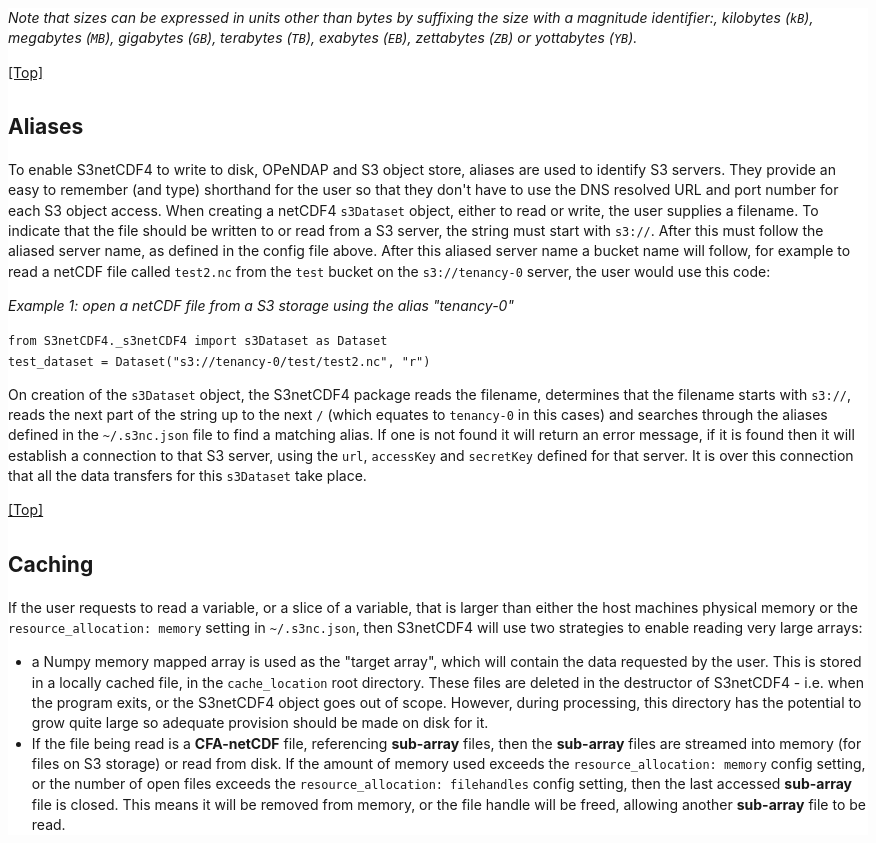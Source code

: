 *Note that sizes can be expressed in units other than bytes by suffixing the
size with a magnitude identifier:, kilobytes (`kB`), megabytes (`MB`),
gigabytes (`GB`), terabytes (`TB`), exabytes (`EB`), zettabytes (`ZB`) or
yottabytes (`YB`).*

[[Top]](#contents)

## Aliases
To enable S3netCDF4 to write to disk, OPeNDAP and S3 object store, aliases are
used to identify S3 servers.  They provide an easy to remember (and type)
shorthand for the user so that they don't have to use the DNS resolved URL and
port number for each S3 object access.  When creating a netCDF4 `s3Dataset`
object, either to read or write, the user supplies a filename.  To indicate
that the file should be written to or read from a S3 server, the string
must start with `s3://`.  After this must follow the aliased server name, as
defined in the config file above.  After this aliased server name a bucket
name will follow, for example to read a netCDF file called `test2.nc` from the
`test` bucket on the `s3://tenancy-0` server, the user would use this code:

*Example 1: open a netCDF file from a S3 storage using the alias "tenancy-0"*<a
name=example-1></a>

```
from S3netCDF4._s3netCDF4 import s3Dataset as Dataset
test_dataset = Dataset("s3://tenancy-0/test/test2.nc", "r")
```

On creation of the `s3Dataset` object, the S3netCDF4 package reads the
filename, determines that the filename starts with `s3://`, reads the next
part of the string up to the next `/` (which equates to `tenancy-0` in this
cases) and searches through the aliases defined in the `~/.s3nc.json` file to
find a matching alias.  If one is not found it will return an error message,
if it is found then it will establish a connection to that S3 server, using the
`url`, `accessKey` and `secretKey` defined for that server.  It is over this
connection that all the data transfers for this `s3Dataset` take place.

[[Top]](#contents)

## Caching
If the user requests to read a variable, or a slice of a variable, that is
larger than either the host machines physical memory or the
`resource_allocation: memory` setting in `~/.s3nc.json`, then S3netCDF4 will
use two strategies to enable reading very large arrays:
* a Numpy memory mapped array is used as the "target array", which will
contain the data requested by the user.  This is stored in a locally cached
file, in the `cache_location` root directory.  These files are deleted in the
destructor of S3netCDF4 - i.e. when the program exits, or the S3netCDF4 object
goes out of scope.  However, during processing, this directory has the
potential to grow quite large so adequate provision should be made on disk for
it.
* If the file being read is a **CFA-netCDF** file, referencing **sub-array**
files, then the **sub-array** files are streamed into memory (for files on S3
storage) or read from disk.  If the amount of memory used exceeds the
`resource_allocation: memory` config setting, or the number of open files
exceeds the `resource_allocation: filehandles` config setting, then the last
accessed **sub-array** file is closed.  This means it will be removed from
memory, or the file handle will be freed, allowing another **sub-array** file
to be read.
